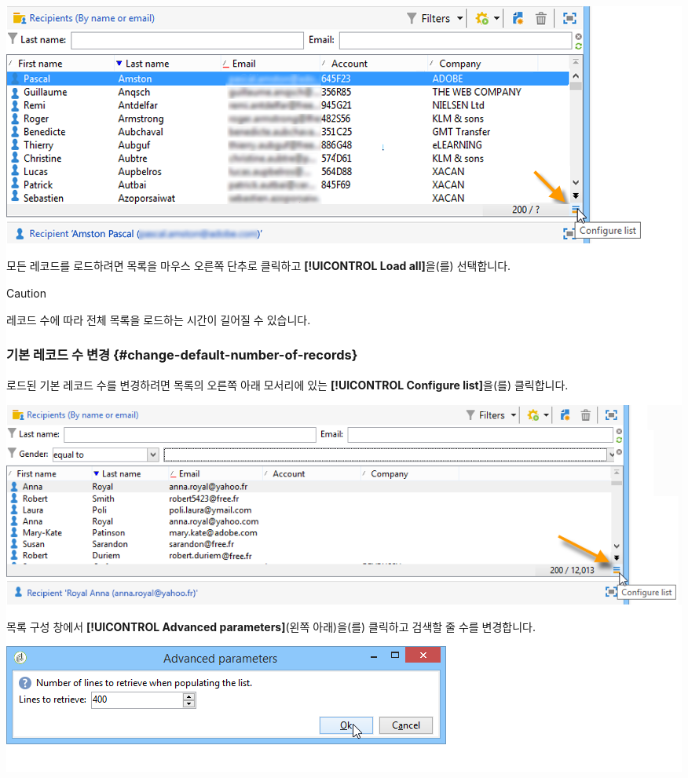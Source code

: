 ![](assets/s_ncs_user_load_list.png)

모든 레코드를 로드하려면 목록을 마우스 오른쪽 단추로 클릭하고 **[!UICONTROL Load all]**&#x200B;을(를) 선택합니다.

>[!CAUTION]
>
>레코드 수에 따라 전체 목록을 로드하는 시간이 길어질 수 있습니다.

### 기본 레코드 수 변경 {#change-default-number-of-records}

로드된 기본 레코드 수를 변경하려면 목록의 오른쪽 아래 모서리에 있는 **[!UICONTROL Configure list]**&#x200B;을(를) 클릭합니다.

![](assets/s_ncs_user_configure_list.png)

목록 구성 창에서 **[!UICONTROL Advanced parameters]**(왼쪽 아래)을(를) 클릭하고 검색할 줄 수를 변경합니다.

![](assets/s_ncs_user_configurelist_advancedparam.png)
